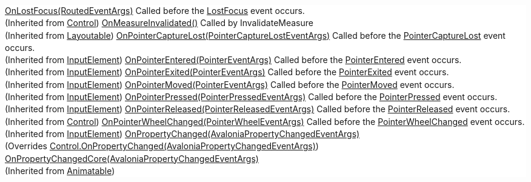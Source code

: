 <td><a href="M_Avalonia_Controls_Control_OnLostFocus">OnLostFocus(RoutedEventArgs)</a></td>
<td>Called before the <a href="E_Avalonia_Input_InputElement_LostFocus">LostFocus</a> event occurs.<br />(Inherited from <a href="T_Avalonia_Controls_Control">Control</a>)</td>
</tr>
<tr>
<td><a href="M_Avalonia_Layout_Layoutable_OnMeasureInvalidated">OnMeasureInvalidated()</a></td>
<td>Called by InvalidateMeasure<br />(Inherited from <a href="T_Avalonia_Layout_Layoutable">Layoutable</a>)</td>
</tr>
<tr>
<td><a href="M_Avalonia_Input_InputElement_OnPointerCaptureLost">OnPointerCaptureLost(PointerCaptureLostEventArgs)</a></td>
<td>Called before the <a href="E_Avalonia_Input_InputElement_PointerCaptureLost">PointerCaptureLost</a> event occurs.<br />(Inherited from <a href="T_Avalonia_Input_InputElement">InputElement</a>)</td>
</tr>
<tr>
<td><a href="M_Avalonia_Input_InputElement_OnPointerEntered">OnPointerEntered(PointerEventArgs)</a></td>
<td>Called before the <a href="E_Avalonia_Input_InputElement_PointerEntered">PointerEntered</a> event occurs.<br />(Inherited from <a href="T_Avalonia_Input_InputElement">InputElement</a>)</td>
</tr>
<tr>
<td><a href="M_Avalonia_Input_InputElement_OnPointerExited">OnPointerExited(PointerEventArgs)</a></td>
<td>Called before the <a href="E_Avalonia_Input_InputElement_PointerExited">PointerExited</a> event occurs.<br />(Inherited from <a href="T_Avalonia_Input_InputElement">InputElement</a>)</td>
</tr>
<tr>
<td><a href="M_Avalonia_Input_InputElement_OnPointerMoved">OnPointerMoved(PointerEventArgs)</a></td>
<td>Called before the <a href="E_Avalonia_Input_InputElement_PointerMoved">PointerMoved</a> event occurs.<br />(Inherited from <a href="T_Avalonia_Input_InputElement">InputElement</a>)</td>
</tr>
<tr>
<td><a href="M_Avalonia_Input_InputElement_OnPointerPressed">OnPointerPressed(PointerPressedEventArgs)</a></td>
<td>Called before the <a href="E_Avalonia_Input_InputElement_PointerPressed">PointerPressed</a> event occurs.<br />(Inherited from <a href="T_Avalonia_Input_InputElement">InputElement</a>)</td>
</tr>
<tr>
<td><a href="M_Avalonia_Controls_Control_OnPointerReleased">OnPointerReleased(PointerReleasedEventArgs)</a></td>
<td>Called before the <a href="E_Avalonia_Input_InputElement_PointerReleased">PointerReleased</a> event occurs.<br />(Inherited from <a href="T_Avalonia_Controls_Control">Control</a>)</td>
</tr>
<tr>
<td><a href="M_Avalonia_Input_InputElement_OnPointerWheelChanged">OnPointerWheelChanged(PointerWheelEventArgs)</a></td>
<td>Called before the <a href="E_Avalonia_Input_InputElement_PointerWheelChanged">PointerWheelChanged</a> event occurs.<br />(Inherited from <a href="T_Avalonia_Input_InputElement">InputElement</a>)</td>
</tr>
<tr>
<td><a href="M_Avalonia_Controls_Presenters_TextPresenter_OnPropertyChanged">OnPropertyChanged(AvaloniaPropertyChangedEventArgs)</a></td>
<td><br />(Overrides <a href="M_Avalonia_Controls_Control_OnPropertyChanged">Control.OnPropertyChanged(AvaloniaPropertyChangedEventArgs)</a>)</td>
</tr>
<tr>
<td><a href="M_Avalonia_Animation_Animatable_OnPropertyChangedCore">OnPropertyChangedCore(AvaloniaPropertyChangedEventArgs)</a></td>
<td><br />(Inherited from <a href="T_Avalonia_Animation_Animatable">Animatable</a>)</td>
</tr>
